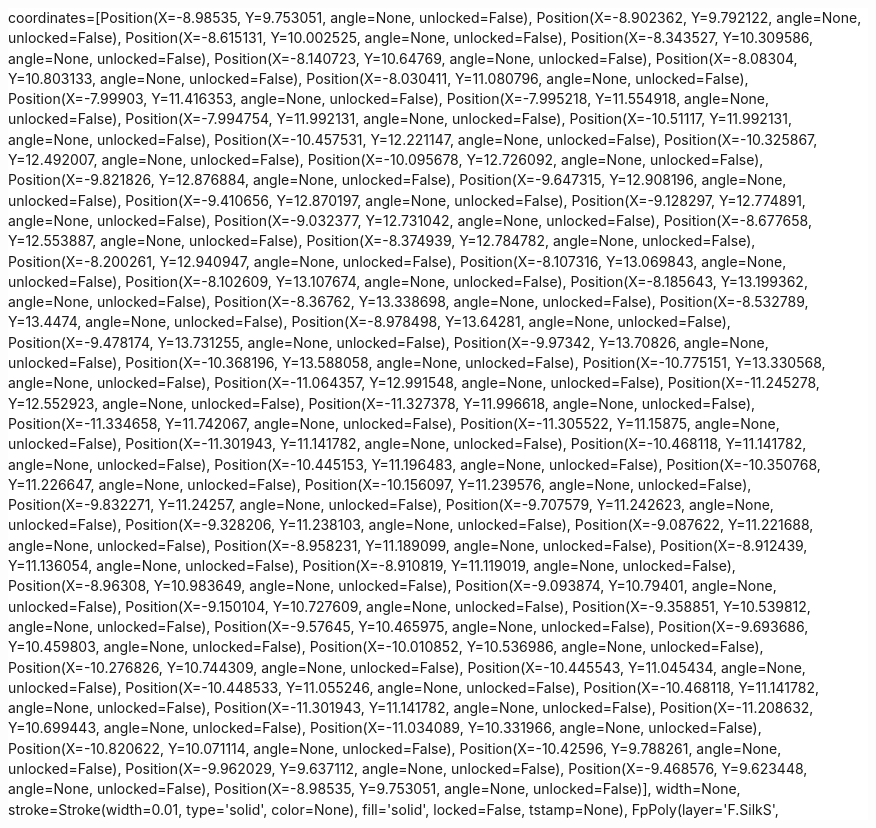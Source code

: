 coordinates=[Position(X=-8.98535, Y=9.753051, angle=None, unlocked=False), Position(X=-8.902362, Y=9.792122, angle=None, unlocked=False), Position(X=-8.615131, Y=10.002525, angle=None, unlocked=False), Position(X=-8.343527, Y=10.309586, angle=None, unlocked=False), Position(X=-8.140723, Y=10.64769, angle=None, unlocked=False), Position(X=-8.08304, Y=10.803133, angle=None, unlocked=False), Position(X=-8.030411, Y=11.080796, angle=None, unlocked=False), Position(X=-7.99903, Y=11.416353, angle=None, unlocked=False), Position(X=-7.995218, Y=11.554918, angle=None, unlocked=False), Position(X=-7.994754, Y=11.992131, angle=None, unlocked=False), Position(X=-10.51117, Y=11.992131, angle=None, unlocked=False), Position(X=-10.457531, Y=12.221147, angle=None, unlocked=False), Position(X=-10.325867, Y=12.492007, angle=None, unlocked=False), Position(X=-10.095678, Y=12.726092, angle=None, unlocked=False), Position(X=-9.821826, Y=12.876884, angle=None, unlocked=False), Position(X=-9.647315, Y=12.908196, angle=None, unlocked=False), Position(X=-9.410656, Y=12.870197, angle=None, unlocked=False), Position(X=-9.128297, Y=12.774891, angle=None, unlocked=False), Position(X=-9.032377, Y=12.731042, angle=None, unlocked=False), Position(X=-8.677658, Y=12.553887, angle=None, unlocked=False), Position(X=-8.374939, Y=12.784782, angle=None, unlocked=False), Position(X=-8.200261, Y=12.940947, angle=None, unlocked=False), Position(X=-8.107316, Y=13.069843, angle=None, unlocked=False), Position(X=-8.102609, Y=13.107674, angle=None, unlocked=False), Position(X=-8.185643, Y=13.199362, angle=None, unlocked=False), Position(X=-8.36762, Y=13.338698, angle=None, unlocked=False), Position(X=-8.532789, Y=13.4474, angle=None, unlocked=False), Position(X=-8.978498, Y=13.64281, angle=None, unlocked=False), Position(X=-9.478174, Y=13.731255, angle=None, unlocked=False), Position(X=-9.97342, Y=13.70826, angle=None, unlocked=False), Position(X=-10.368196, Y=13.588058, angle=None, unlocked=False), Position(X=-10.775151, Y=13.330568, angle=None, unlocked=False), Position(X=-11.064357, Y=12.991548, angle=None, unlocked=False), Position(X=-11.245278, Y=12.552923, angle=None, unlocked=False), Position(X=-11.327378, Y=11.996618, angle=None, unlocked=False), Position(X=-11.334658, Y=11.742067, angle=None, unlocked=False), Position(X=-11.305522, Y=11.15875, angle=None, unlocked=False), Position(X=-11.301943, Y=11.141782, angle=None, unlocked=False), Position(X=-10.468118, Y=11.141782, angle=None, unlocked=False), Position(X=-10.445153, Y=11.196483, angle=None, unlocked=False), Position(X=-10.350768, Y=11.226647, angle=None, unlocked=False), Position(X=-10.156097, Y=11.239576, angle=None, unlocked=False), Position(X=-9.832271, Y=11.24257, angle=None, unlocked=False), Position(X=-9.707579, Y=11.242623, angle=None, unlocked=False), Position(X=-9.328206, Y=11.238103, angle=None, unlocked=False), Position(X=-9.087622, Y=11.221688, angle=None, unlocked=False), Position(X=-8.958231, Y=11.189099, angle=None, unlocked=False), Position(X=-8.912439, Y=11.136054, angle=None, unlocked=False), Position(X=-8.910819, Y=11.119019, angle=None, unlocked=False), Position(X=-8.96308, Y=10.983649, angle=None, unlocked=False), Position(X=-9.093874, Y=10.79401, angle=None, unlocked=False), Position(X=-9.150104, Y=10.727609, angle=None, unlocked=False), Position(X=-9.358851, Y=10.539812, angle=None, unlocked=False), Position(X=-9.57645, Y=10.465975, angle=None, unlocked=False), Position(X=-9.693686, Y=10.459803, angle=None, unlocked=False), Position(X=-10.010852, Y=10.536986, angle=None, unlocked=False), Position(X=-10.276826, Y=10.744309, angle=None, unlocked=False), Position(X=-10.445543, Y=11.045434, angle=None, unlocked=False), Position(X=-10.448533, Y=11.055246, angle=None, unlocked=False), Position(X=-10.468118, Y=11.141782, angle=None, unlocked=False), Position(X=-11.301943, Y=11.141782, angle=None, unlocked=False), Position(X=-11.208632, Y=10.699443, angle=None, unlocked=False), Position(X=-11.034089, Y=10.331966, angle=None, unlocked=False), Position(X=-10.820622, Y=10.071114, angle=None, unlocked=False), Position(X=-10.42596, Y=9.788261, angle=None, unlocked=False), Position(X=-9.962029, Y=9.637112, angle=None, unlocked=False), Position(X=-9.468576, Y=9.623448, angle=None, unlocked=False), Position(X=-8.98535, Y=9.753051, angle=None, unlocked=False)], width=None, stroke=Stroke(width=0.01, type='solid', color=None), fill='solid', locked=False, tstamp=None), FpPoly(layer='F.SilkS',